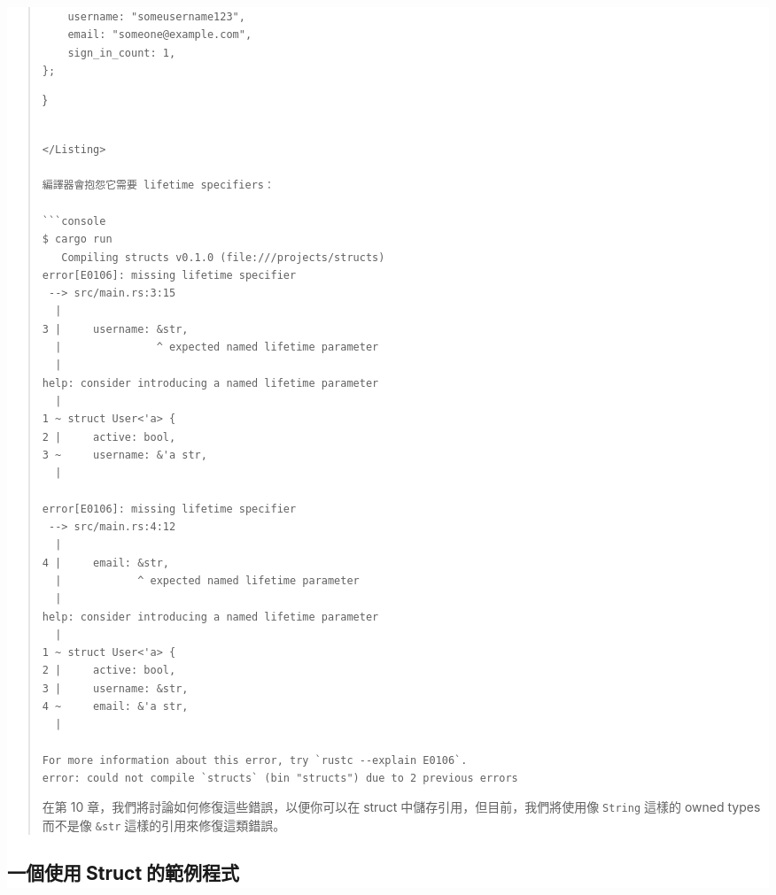 >         username: "someusername123",
>         email: "someone@example.com",
>         sign_in_count: 1,
>     };
> }
> ```
>
> </Listing>
>
> 編譯器會抱怨它需要 lifetime specifiers：
>
> ```console
> $ cargo run
>    Compiling structs v0.1.0 (file:///projects/structs)
> error[E0106]: missing lifetime specifier
>  --> src/main.rs:3:15
>   |
> 3 |     username: &str,
>   |               ^ expected named lifetime parameter
>   |
> help: consider introducing a named lifetime parameter
>   |
> 1 ~ struct User<'a> {
> 2 |     active: bool,
> 3 ~     username: &'a str,
>   |
>
> error[E0106]: missing lifetime specifier
>  --> src/main.rs:4:12
>   |
> 4 |     email: &str,
>   |            ^ expected named lifetime parameter
>   |
> help: consider introducing a named lifetime parameter
>   |
> 1 ~ struct User<'a> {
> 2 |     active: bool,
> 3 |     username: &str,
> 4 ~     email: &'a str,
>   |
>
> For more information about this error, try `rustc --explain E0106`.
> error: could not compile `structs` (bin "structs") due to 2 previous errors
> ```
>
> 在第 10 章，我們將討論如何修復這些錯誤，以便你可以在 struct 中儲存引用，但目前，我們將使用像 `String` 這樣的 owned types 而不是像 `&str` 這樣的引用來修復這類錯誤。



## 一個使用 Struct 的範例程式
